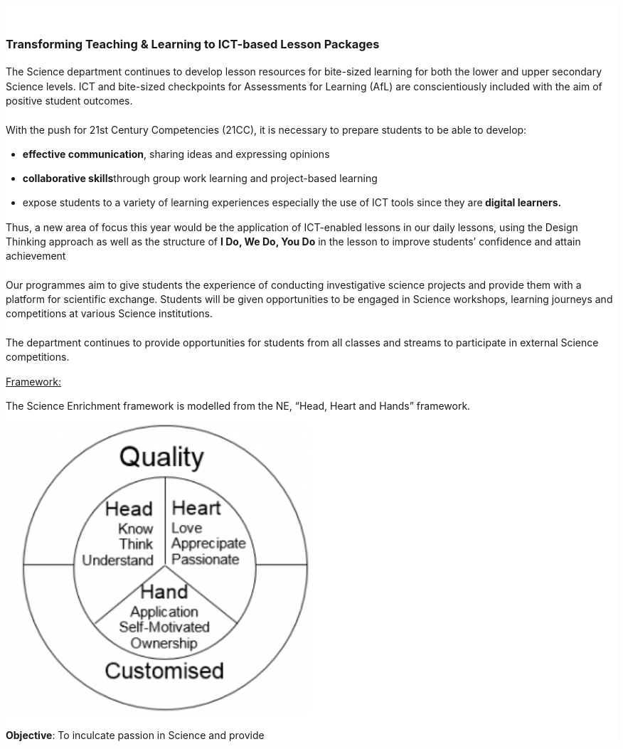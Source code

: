 <p>&nbsp;</p>
</td>
</tr>
</tbody>
</table>
<h3>Transforming Teaching &amp; Learning to ICT-based Lesson Packages</h3>
<p>The Science department continues to develop lesson resources for bite-sized
learning for both the lower and upper secondary Science levels. ICT and
bite-sized checkpoints for Assessments for Learning (AfL) are conscientiously
included with the aim of positive student outcomes.
<br>
<br>With the push for 21st Century Competencies (21CC), it is necessary to
prepare students to be able to develop:</p>
<p></p>
<ul data-tight="true" class="tight">
<li>
<p><strong>effective communication</strong>, sharing ideas and expressing
opinions</p>
</li>
<li>
<p><strong>collaborative skills</strong>through group work learning and project-based
learning</p>
</li>
<li>
<p>expose students to a variety of learning experiences especially the use
of ICT tools since they are<strong> digital learners.</strong>
</p>
</li>
</ul>
<p>Thus, a new area of focus this year would be the application of ICT-enabled
lessons in our daily lessons, using the Design Thinking approach as well
as the structure of&nbsp;<strong>I Do, We Do, You Do</strong>&nbsp;in the
lesson to improve students’ confidence and attain achievement
<br>
<br>Our programmes aim to give students the experience of conducting investigative
science projects and provide them with a platform for scientific exchange.
Students will be given opportunities to be engaged in Science workshops,
learning journeys and competitions at various Science institutions.
<br>
<br>The department continues to provide opportunities for students from all
classes and streams to participate in external Science competitions.</p>
<p><u>Framework:</u>
</p>
<p>The Science Enrichment framework is modelled from the NE, “Head, Heart
and Hands” framework.</p>
<div class="isomer-image-wrapper">
<img style="width:50%" height="auto" width="100%" src="/images/01.png">
</div>
<p><strong>Objective</strong>: To inculcate passion in Science and provide